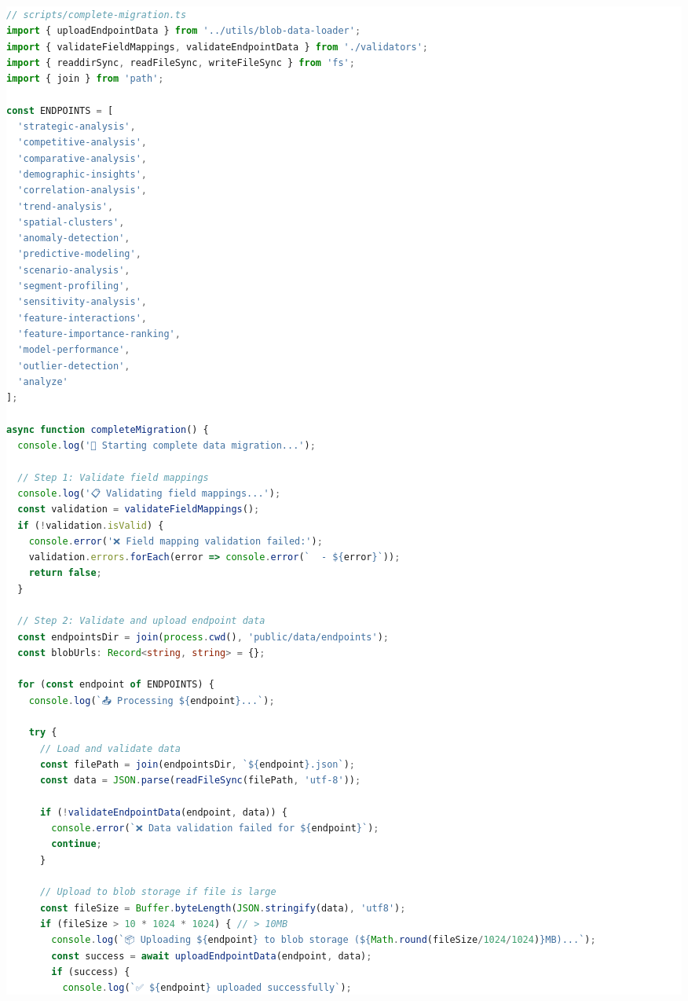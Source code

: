 ```typescript
// scripts/complete-migration.ts
import { uploadEndpointData } from '../utils/blob-data-loader';
import { validateFieldMappings, validateEndpointData } from './validators';
import { readdirSync, readFileSync, writeFileSync } from 'fs';
import { join } from 'path';

const ENDPOINTS = [
  'strategic-analysis',
  'competitive-analysis',
  'comparative-analysis',
  'demographic-insights',
  'correlation-analysis',
  'trend-analysis',
  'spatial-clusters',
  'anomaly-detection',
  'predictive-modeling',
  'scenario-analysis',
  'segment-profiling',
  'sensitivity-analysis',
  'feature-interactions',
  'feature-importance-ranking',
  'model-performance',
  'outlier-detection',
  'analyze'
];

async function completeMigration() {
  console.log('🚀 Starting complete data migration...');

  // Step 1: Validate field mappings
  console.log('📋 Validating field mappings...');
  const validation = validateFieldMappings();
  if (!validation.isValid) {
    console.error('❌ Field mapping validation failed:');
    validation.errors.forEach(error => console.error(`  - ${error}`));
    return false;
  }

  // Step 2: Validate and upload endpoint data
  const endpointsDir = join(process.cwd(), 'public/data/endpoints');
  const blobUrls: Record<string, string> = {};

  for (const endpoint of ENDPOINTS) {
    console.log(`📤 Processing ${endpoint}...`);
    
    try {
      // Load and validate data
      const filePath = join(endpointsDir, `${endpoint}.json`);
      const data = JSON.parse(readFileSync(filePath, 'utf-8'));
      
      if (!validateEndpointData(endpoint, data)) {
        console.error(`❌ Data validation failed for ${endpoint}`);
        continue;
      }

      // Upload to blob storage if file is large
      const fileSize = Buffer.byteLength(JSON.stringify(data), 'utf8');
      if (fileSize > 10 * 1024 * 1024) { // > 10MB
        console.log(`📦 Uploading ${endpoint} to blob storage (${Math.round(fileSize/1024/1024)}MB)...`);
        const success = await uploadEndpointData(endpoint, data);
        if (success) {
          console.log(`✅ ${endpoint} uploaded successfully`);
```